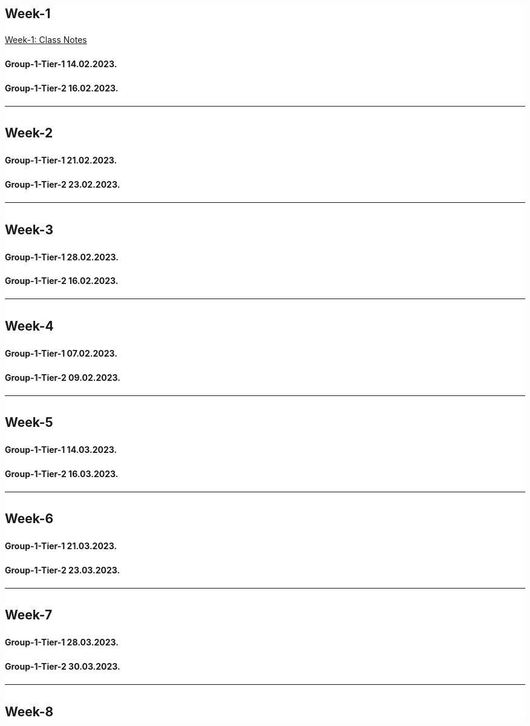 ## Week-1
[Week-1: Class Notes](/devops-mentorship-program/02-february/week-1-140223/00-class-notes.md)
#### Group-1-Tier-1 14.02.2023.  

#### Group-1-Tier-2 16.02.2023.  
---
## Week-2
#### Group-1-Tier-1 21.02.2023.  

#### Group-1-Tier-2 23.02.2023. 
---
## Week-3
#### Group-1-Tier-1 28.02.2023.  

#### Group-1-Tier-2 16.02.2023. 
---
## Week-4
#### Group-1-Tier-1 07.02.2023.  

#### Group-1-Tier-2 09.02.2023.  

---
## Week-5
#### Group-1-Tier-1 14.03.2023.  

#### Group-1-Tier-2 16.03.2023. 
---
## Week-6
#### Group-1-Tier-1 21.03.2023.  

#### Group-1-Tier-2 23.03.2023. 
---
## Week-7
#### Group-1-Tier-1 28.03.2023.  

#### Group-1-Tier-2 30.03.2023. 

---
## Week-8

